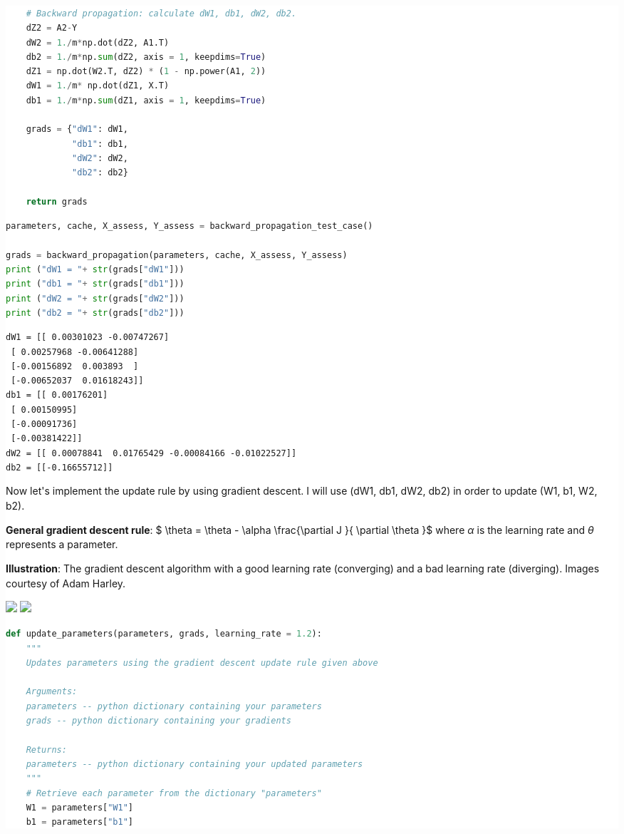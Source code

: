 ```python
    # Backward propagation: calculate dW1, db1, dW2, db2.
    dZ2 = A2-Y
    dW2 = 1./m*np.dot(dZ2, A1.T)
    db2 = 1./m*np.sum(dZ2, axis = 1, keepdims=True)
    dZ1 = np.dot(W2.T, dZ2) * (1 - np.power(A1, 2))
    dW1 = 1./m* np.dot(dZ1, X.T)
    db1 = 1./m*np.sum(dZ1, axis = 1, keepdims=True)

    grads = {"dW1": dW1,
             "db1": db1,
             "dW2": dW2,
             "db2": db2}

    return grads
```


```python
parameters, cache, X_assess, Y_assess = backward_propagation_test_case()

grads = backward_propagation(parameters, cache, X_assess, Y_assess)
print ("dW1 = "+ str(grads["dW1"]))
print ("db1 = "+ str(grads["db1"]))
print ("dW2 = "+ str(grads["dW2"]))
print ("db2 = "+ str(grads["db2"]))
```

    dW1 = [[ 0.00301023 -0.00747267]
     [ 0.00257968 -0.00641288]
     [-0.00156892  0.003893  ]
     [-0.00652037  0.01618243]]
    db1 = [[ 0.00176201]
     [ 0.00150995]
     [-0.00091736]
     [-0.00381422]]
    dW2 = [[ 0.00078841  0.01765429 -0.00084166 -0.01022527]]
    db2 = [[-0.16655712]]


Now let's implement the update rule by using gradient descent. I will use (dW1, db1, dW2, db2) in order to update (W1, b1, W2, b2).

**General gradient descent rule**: $ \theta = \theta - \alpha \frac{\partial J }{ \partial \theta }$ where $\alpha$ is the learning rate and $\theta$ represents a parameter.

**Illustration**: The gradient descent algorithm with a good learning rate (converging) and a bad learning rate (diverging). Images courtesy of Adam Harley.

<img src="images/sgd.gif" style="width:400;height:400;"> <img src="images/sgd_bad.gif" style="width:400;height:400;">




```python
def update_parameters(parameters, grads, learning_rate = 1.2):
    """
    Updates parameters using the gradient descent update rule given above

    Arguments:
    parameters -- python dictionary containing your parameters
    grads -- python dictionary containing your gradients

    Returns:
    parameters -- python dictionary containing your updated parameters
    """
    # Retrieve each parameter from the dictionary "parameters"
    W1 = parameters["W1"]
    b1 = parameters["b1"]
```